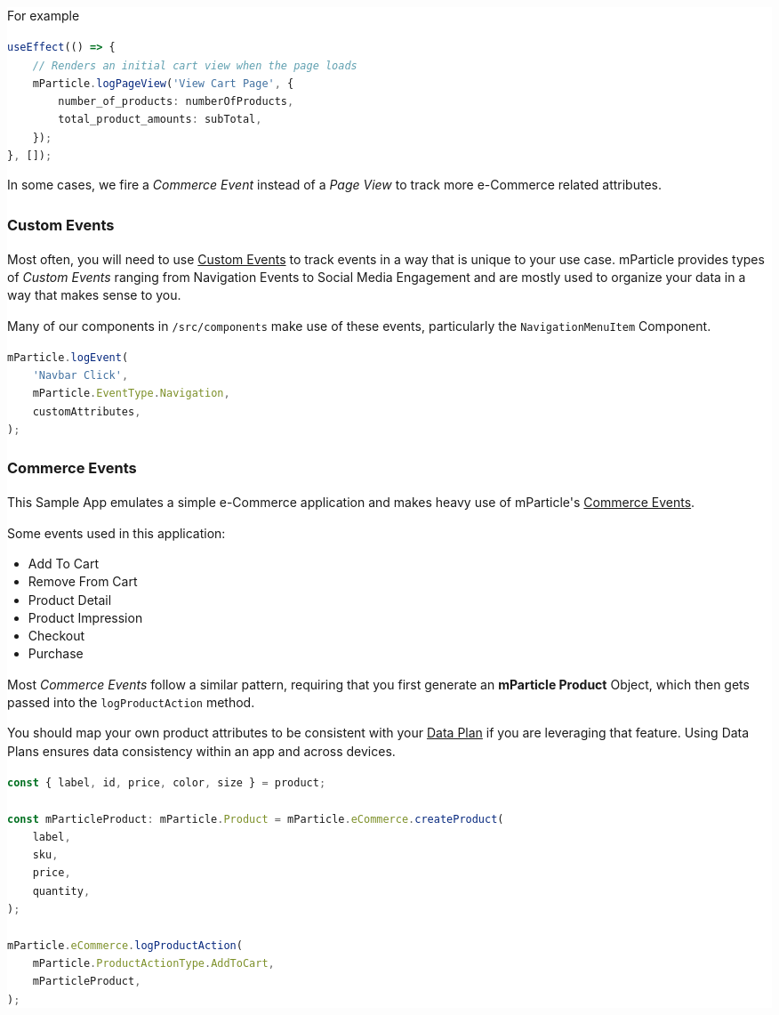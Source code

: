 For example

```typescript
useEffect(() => {
    // Renders an initial cart view when the page loads
    mParticle.logPageView('View Cart Page', {
        number_of_products: numberOfProducts,
        total_product_amounts: subTotal,
    });
}, []);
```

In some cases, we fire a _Commerce Event_ instead of a _Page View_ to track more e-Commerce related attributes.

### Custom Events

Most often, you will need to use [Custom Events](https://docs.mparticle.com/developers/sdk/web/event-tracking/#custom-events) to track events in a way that is unique to your use case. mParticle provides types of _Custom Events_ ranging from Navigation Events to Social Media Engagement and are mostly used to organize your data in a way that makes sense to you.

Many of our components in `/src/components` make use of these events, particularly the `NavigationMenuItem` Component.

```typescript
mParticle.logEvent(
    'Navbar Click',
    mParticle.EventType.Navigation,
    customAttributes,
);
```

### Commerce Events

This Sample App emulates a simple e-Commerce application and makes heavy use of mParticle's [Commerce Events](https://docs.mparticle.com/developers/sdk/web/commerce-tracking/).

Some events used in this application:

-   Add To Cart
-   Remove From Cart
-   Product Detail
-   Product Impression
-   Checkout
-   Purchase

Most _Commerce Events_ follow a similar pattern, requiring that you first generate an **mParticle Product** Object, which then gets passed into the `logProductAction` method.

You should map your own product attributes to be consistent with your [Data Plan](https://docs.mparticle.com/guides/data-master/introduction/) if you are leveraging that feature. Using Data Plans ensures data consistency within an app and across devices.

```typescript
const { label, id, price, color, size } = product;

const mParticleProduct: mParticle.Product = mParticle.eCommerce.createProduct(
    label,
    sku,
    price,
    quantity,
);

mParticle.eCommerce.logProductAction(
    mParticle.ProductActionType.AddToCart,
    mParticleProduct,
);
```

